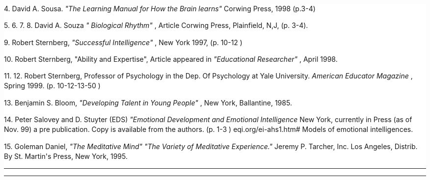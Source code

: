    </p>
<p>
    4. David A. Sousa.
    <i>
     "The Learning Manual for How the Brain learns"
    </i>
    Corwing Press, 1998 (p.3-4)
   </p>
<p>
    5. 6. 7. 8. David A. Souza
    <i>
     " Biological Rhythm"
    </i>
    , Article Corwing Press, Plainfield, N,J, (p. 3-4).
   </p>
<p>
    9. Robert Sternberg,
    <i>
     "Successful Intelligence"
    </i>
    , New York 1997, (p. 10-12 )
   </p>
<p>
    10. Robert Sternberg, "Ability and Expertise", Article appeared in
    <i>
     "Educational Researcher"
    </i>
    , April 1998.
   </p>
<p>
    11. 12. Robert Sternberg, Professor of Psychology in the Dep. Of Psychology at Yale University.
    <i>
     American Educator Magazine
    </i>
    , Spring 1999. (p. 10-12-13-50 )
   </p>
<p>
    13. Benjamin S. Bloom,
    <i>
     "Developing Talent in Young People"
    </i>
    , New York, Ballantine, 1985.
   </p>
<p>
    14. Peter Salovey and D. Stuyter (EDS)
    <i>
     "Emotional Development and Emotional Intelligence
    </i>
    New York,  currently in Press (as of Nov. 99)  a pre publication. Copy is available from the authors. (p. 1-3 ) eqi.org/ei-ahs1.htm# Models of emotional intelligences.
   </p>
<p>
    15. Goleman Daniel,
    <i>
     "The Meditative Mind" "The Variety of Meditative Experience."
    </i>
    Jeremy P. Tarcher, Inc. Los Angeles, Distrib. By St. Martin's Press, New York, 1995.
   </p>
</font>
 </p>
 <hr/>
 <a name="H">
 </a>
 <hr/>